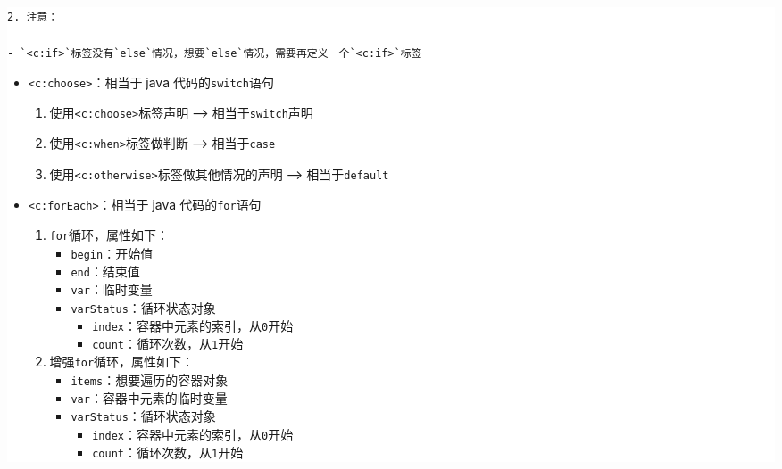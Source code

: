 	2. 注意：
  
    - `<c:if>`标签没有`else`情况，想要`else`情况，需要再定义一个`<c:if>`标签
  
- `<c:choose>`：相当于 java 代码的`switch`语句

    1. 使用`<c:choose>`标签声明 --> 相当于`switch`声明

    2. 使用`<c:when>`标签做判断 --> 相当于`case`
    3. 使用`<c:otherwise>`标签做其他情况的声明 --> 相当于`default`

- `<c:forEach>`：相当于 java 代码的`for`语句

    1. `for`循环，属性如下：
       - `begin`：开始值
       - `end`：结束值
       - `var`：临时变量
       - `varStatus`：循环状态对象
         - `index`：容器中元素的索引，从`0`开始
         - `count`：循环次数，从`1`开始
    2. 增强`for`循环，属性如下：
       - `items`：想要遍历的容器对象
       - `var`：容器中元素的临时变量
       - `varStatus`：循环状态对象
         - `index`：容器中元素的索引，从`0`开始
         - `count`：循环次数，从`1`开始

